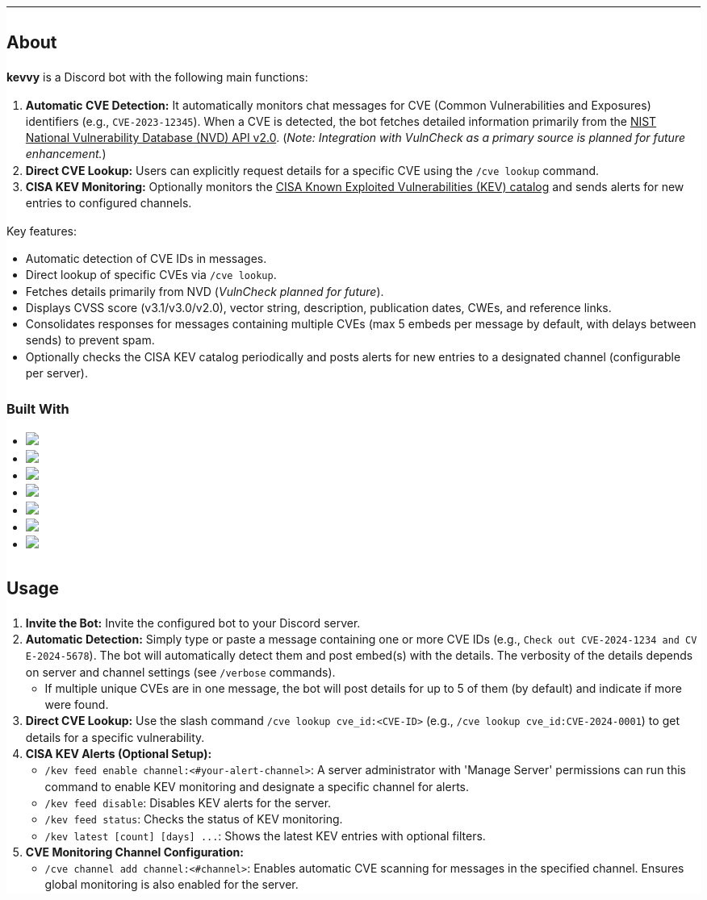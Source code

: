 </details>

---

## About

**kevvy** is a Discord bot with the following main functions:

1.  **Automatic CVE Detection:** It automatically monitors chat messages for CVE (Common Vulnerabilities and Exposures) identifiers (e.g., `CVE-2023-12345`). When a CVE is detected, the bot fetches detailed information primarily from the [NIST National Vulnerability Database (NVD) API v2.0](https://nvd.nist.gov/developers/vulnerabilities). (_Note: Integration with VulnCheck as a primary source is planned for future enhancement._)
2.  **Direct CVE Lookup:** Users can explicitly request details for a specific CVE using the `/cve lookup` command.
3.  **CISA KEV Monitoring:** Optionally monitors the [CISA Known Exploited Vulnerabilities (KEV) catalog](https://www.cisa.gov/known-exploited-vulnerabilities-catalog) and sends alerts for new entries to configured channels.

Key features:

- Automatic detection of CVE IDs in messages.
- Direct lookup of specific CVEs via `/cve lookup`.
- Fetches details primarily from NVD (_VulnCheck planned for future_).
- Displays CVSS score (v3.1/v3.0/v2.0), vector string, description, publication dates, CWEs, and reference links.
- Consolidates responses for messages containing multiple CVEs (max 5 embeds per message by default, with delays between sends) to prevent spam.
- Optionally checks the CISA KEV catalog periodically and posts alerts for new entries to a designated channel (configurable per server).

### Built With

- <img src="https://img.shields.io/badge/Python-3.10+-3776AB?style=for-the-badge&logo=python&logoColor=white" />
- <img src="https://img.shields.io/badge/discord.py-2.x-5865F2?style=for-the-badge&logo=discord&logoColor=white" />
- <img src="https://img.shields.io/badge/Poetry-1.8+-60A5FA?style=for-the-badge&logo=poetry&logoColor=white" />
- <img src="https://img.shields.io/badge/Docker-26.1+-0db7ed?style=for-the-badge&logo=docker&logoColor=white" />
- <img src="https://img.shields.io/badge/aiohttp-library-blueviolet?style=for-the-badge&logo=python&logoColor=white" />
- <img src="https://img.shields.io/badge/NVD API v2.0-darkgreen?style=for-the-badge&logo=python&logoColor=white" />
- <img src="https://img.shields.io/badge/CISA KEV Catalog-red?style=for-the-badge&logo=python&logoColor=white" />

## Usage

1.  **Invite the Bot:** Invite the configured bot to your Discord server.
2.  **Automatic Detection:** Simply type or paste a message containing one or more CVE IDs (e.g., `Check out CVE-2024-1234 and CVE-2024-5678`). The bot will automatically detect them and post embed(s) with the details. The verbosity of the details depends on server and channel settings (see `/verbose` commands).
    - If multiple unique CVEs are in one message, the bot will post details for up to 5 of them (by default) and indicate if more were found.
3.  **Direct CVE Lookup:** Use the slash command `/cve lookup cve_id:<CVE-ID>` (e.g., `/cve lookup cve_id:CVE-2024-0001`) to get details for a specific vulnerability.
4.  **CISA KEV Alerts (Optional Setup):**
    - `/kev feed enable channel:<#your-alert-channel>`: A server administrator with 'Manage Server' permissions can run this command to enable KEV monitoring and designate a specific channel for alerts.
    - `/kev feed disable`: Disables KEV alerts for the server.
    - `/kev feed status`: Checks the status of KEV monitoring.
    - `/kev latest [count] [days] ...`: Shows the latest KEV entries with optional filters.
5.  **CVE Monitoring Channel Configuration:**
    - `/cve channel add channel:<#channel>`: Enables automatic CVE scanning for messages in the specified channel. Ensures global monitoring is also enabled for the server.